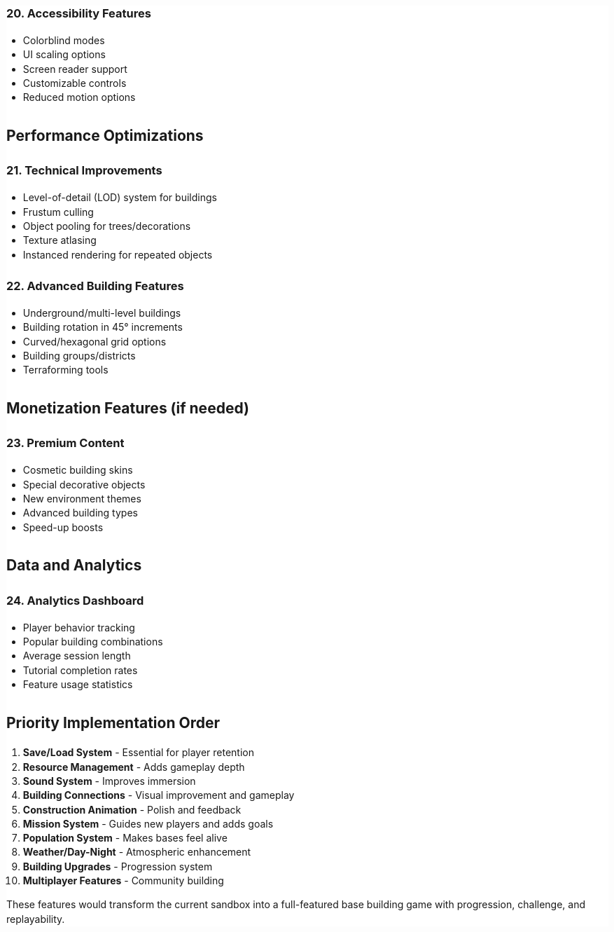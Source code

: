 ### 20. **Accessibility Features**

- Colorblind modes
- UI scaling options
- Screen reader support
- Customizable controls
- Reduced motion options

## Performance Optimizations

### 21. **Technical Improvements**

- Level-of-detail (LOD) system for buildings
- Frustum culling
- Object pooling for trees/decorations
- Texture atlasing
- Instanced rendering for repeated objects

### 22. **Advanced Building Features**

- Underground/multi-level buildings
- Building rotation in 45° increments
- Curved/hexagonal grid options
- Building groups/districts
- Terraforming tools

## Monetization Features (if needed)

### 23. **Premium Content**

- Cosmetic building skins
- Special decorative objects
- New environment themes
- Advanced building types
- Speed-up boosts

## Data and Analytics

### 24. **Analytics Dashboard**

- Player behavior tracking
- Popular building combinations
- Average session length
- Tutorial completion rates
- Feature usage statistics

## Priority Implementation Order

1. **Save/Load System** - Essential for player retention
2. **Resource Management** - Adds gameplay depth
3. **Sound System** - Improves immersion
4. **Building Connections** - Visual improvement and gameplay
5. **Construction Animation** - Polish and feedback
6. **Mission System** - Guides new players and adds goals
7. **Population System** - Makes bases feel alive
8. **Weather/Day-Night** - Atmospheric enhancement
9. **Building Upgrades** - Progression system
10. **Multiplayer Features** - Community building

These features would transform the current sandbox into a full-featured base building game with progression, challenge, and replayability.
